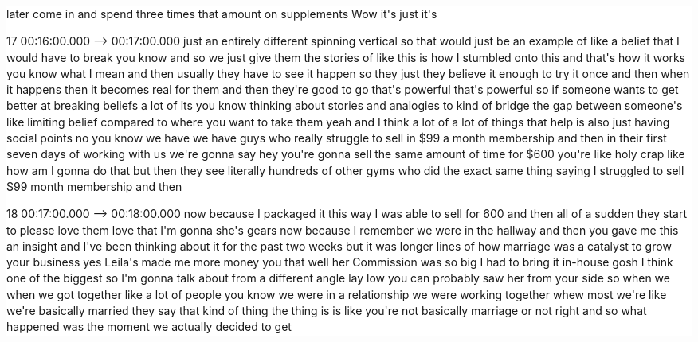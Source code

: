 later come in and spend three times that
amount on supplements Wow it's just it's

17
00:16:00.000 --> 00:17:00.000
just an entirely different spinning
vertical so that would just be an
example of like a belief that I would
have to break you know and so we just
give them the stories of like this is
how I stumbled onto this and that's how
it works you know what I mean and then
usually they have to see it happen so
they just they believe it enough to try
it once and then when it happens then it
becomes real for them and then they're
good to go
that's powerful that's powerful so if
someone wants to get better at breaking
beliefs a lot of its you know thinking
about stories and analogies to kind of
bridge the gap between someone's like
limiting belief compared to where you
want to take them yeah and I think a lot
of a lot of things that help is also
just having social points no you know we
have we have guys who really struggle to
sell in $99 a month membership and then
in their first seven days of working
with us we're gonna say hey you're gonna
sell the same amount of time for $600
you're like holy crap like how am I
gonna do that but then they see
literally hundreds of other gyms who did
the exact same thing saying I struggled
to sell $99 month membership and then

18
00:17:00.000 --> 00:18:00.000
now because I packaged it this way I was
able to sell for 600 and then all of a
sudden they start to please love them
love that I'm gonna she's gears now
because I remember we were in the
hallway and then you gave me this an
insight and I've been thinking about it
for the past two weeks but it was longer
lines of how marriage was a catalyst to
grow your business
yes Leila's made me more money you that
well her Commission was so big I had to
bring it in-house gosh I think one of
the biggest so I'm gonna talk about from
a different angle lay low you can
probably saw her from your side so when
we when we got together like a lot of
people you know we were in a
relationship we were working together
whew most
we're like we're basically married they
say that kind of thing the thing is is
like you're not basically marriage or
not right and so what happened was the
moment we actually decided to get